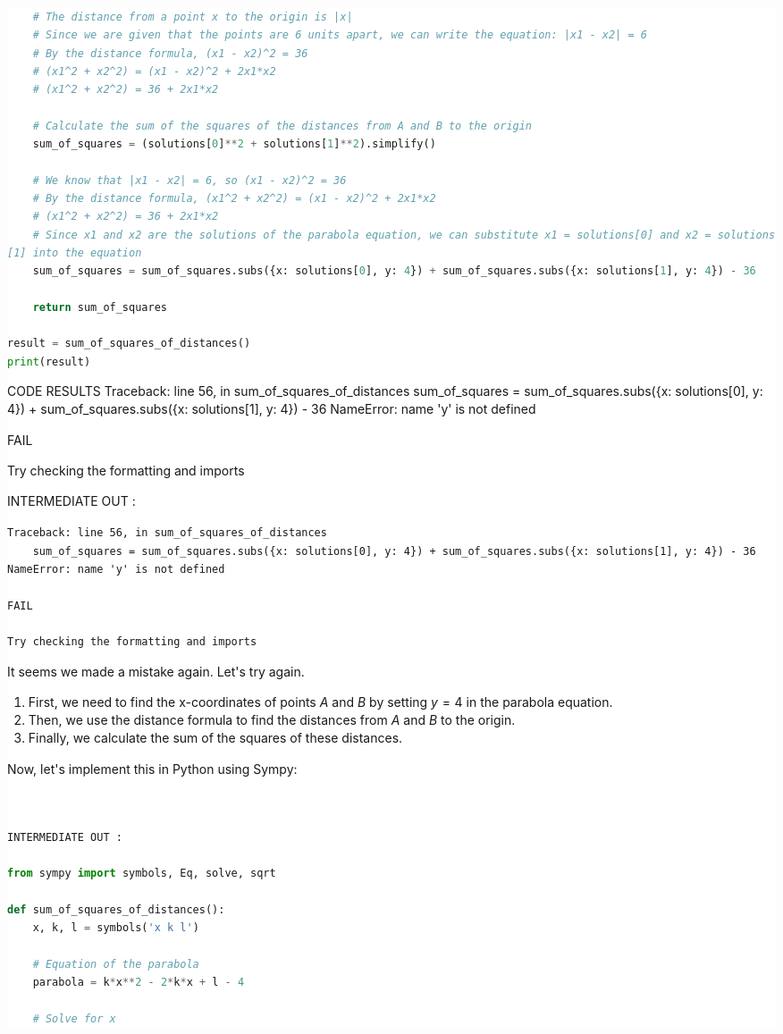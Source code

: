 ```python
    # The distance from a point x to the origin is |x|
    # Since we are given that the points are 6 units apart, we can write the equation: |x1 - x2| = 6
    # By the distance formula, (x1 - x2)^2 = 36
    # (x1^2 + x2^2) = (x1 - x2)^2 + 2x1*x2
    # (x1^2 + x2^2) = 36 + 2x1*x2

    # Calculate the sum of the squares of the distances from A and B to the origin
    sum_of_squares = (solutions[0]**2 + solutions[1]**2).simplify()

    # We know that |x1 - x2| = 6, so (x1 - x2)^2 = 36
    # By the distance formula, (x1^2 + x2^2) = (x1 - x2)^2 + 2x1*x2
    # (x1^2 + x2^2) = 36 + 2x1*x2
    # Since x1 and x2 are the solutions of the parabola equation, we can substitute x1 = solutions[0] and x2 = solutions[1] into the equation
    sum_of_squares = sum_of_squares.subs({x: solutions[0], y: 4}) + sum_of_squares.subs({x: solutions[1], y: 4}) - 36

    return sum_of_squares

result = sum_of_squares_of_distances()
print(result)
```

CODE RESULTS Traceback: line 56, in sum_of_squares_of_distances
    sum_of_squares = sum_of_squares.subs({x: solutions[0], y: 4}) + sum_of_squares.subs({x: solutions[1], y: 4}) - 36
NameError: name 'y' is not defined

FAIL

Try checking the formatting and imports

INTERMEDIATE OUT :
```output
Traceback: line 56, in sum_of_squares_of_distances
    sum_of_squares = sum_of_squares.subs({x: solutions[0], y: 4}) + sum_of_squares.subs({x: solutions[1], y: 4}) - 36
NameError: name 'y' is not defined

FAIL

Try checking the formatting and imports
```
It seems we made a mistake again. Let's try again.

1. First, we need to find the x-coordinates of points $A$ and $B$ by setting $y = 4$ in the parabola equation.
2. Then, we use the distance formula to find the distances from $A$ and $B$ to the origin.
3. Finally, we calculate the sum of the squares of these distances.

Now, let's implement this in Python using Sympy:

```python


INTERMEDIATE OUT :

from sympy import symbols, Eq, solve, sqrt

def sum_of_squares_of_distances():
    x, k, l = symbols('x k l')

    # Equation of the parabola
    parabola = k*x**2 - 2*k*x + l - 4

    # Solve for x
```